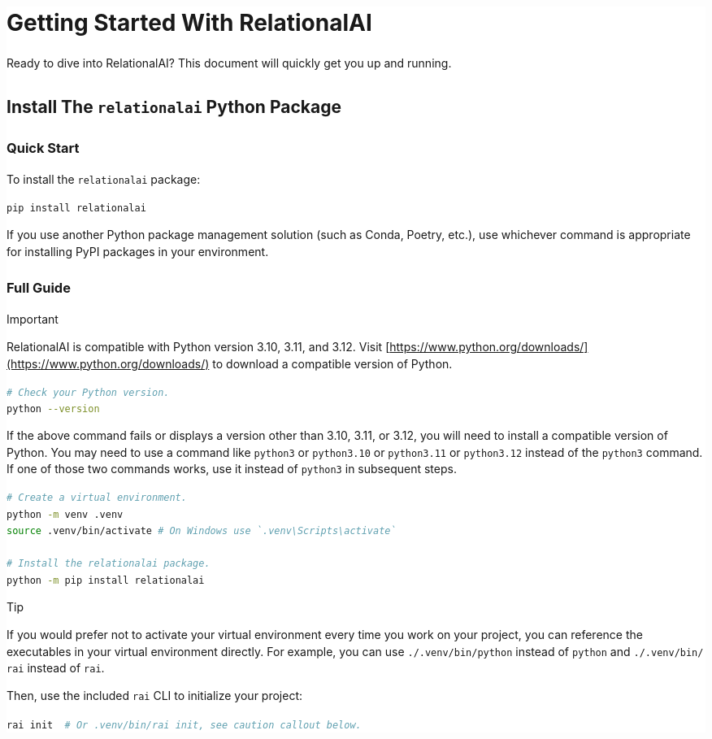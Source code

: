 # Getting Started With RelationalAI

Ready to dive into RelationalAI?
This document will quickly get you up and running.

## Install The `relationalai` Python Package

### Quick Start

To install the `relationalai` package:

```sh
pip install relationalai
```

If you use another Python package management solution (such as Conda, Poetry, etc.), use whichever command is appropriate for installing PyPI packages in your environment.

### Full Guide

> [!IMPORTANT]
> RelationalAI is compatible with Python version 3.10, 3.11, and 3.12.
> Visit [https://www.python.org/downloads/](https://www.python.org/downloads/)
> to download a compatible version of Python.

```sh
# Check your Python version.
python --version
```

If the above command fails or displays a version other than 3.10, 3.11, or 3.12,
you will need to install a compatible version of Python. You may need to use
a command like `python3` or `python3.10` or `python3.11` or `python3.12`
instead of the `python3` command. If one of those two commands works, use it
instead of `python3` in subsequent steps.

```sh
# Create a virtual environment.
python -m venv .venv
source .venv/bin/activate # On Windows use `.venv\Scripts\activate`

# Install the relationalai package.
python -m pip install relationalai
```

> [!TIP]
> If you would prefer not to activate your virtual environment every time you work on your project,
> you can reference the executables in your virtual environment directly.
> For example, you can use `./.venv/bin/python` instead of `python` and `./.venv/bin/rai` instead of `rai`.

Then, use the included `rai` CLI to initialize your project:

```sh
rai init  # Or .venv/bin/rai init, see caution callout below.
```
